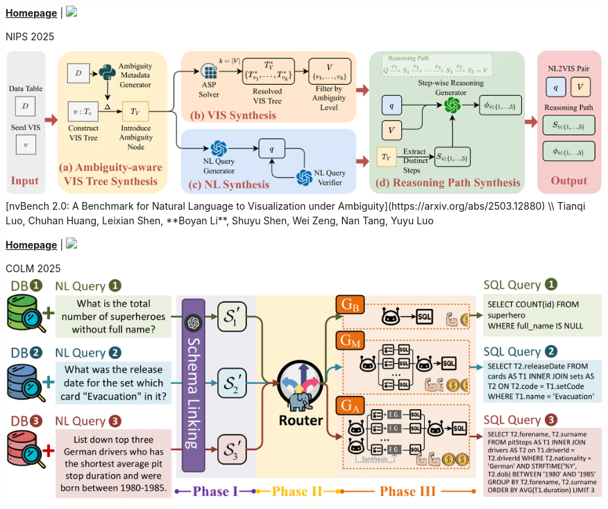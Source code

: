   [**Homepage**](https://nl2sql-bugs.github.io/) \| [![](https://img.shields.io/github/stars/HKUSTDial/NL2SQL-Bugs-Benchmark?style=social&label=Code+Stars)](https://github.com/HKUSTDial/NL2SQL-Bugs-Benchmark)
  </div>
</div>

<div class='paper-box'>
  <div class='paper-box-image'>
    <div>
      <div class="badge">NIPS 2025</div>
      <img src='images/paper/nvbench2.png' alt="sym" width="100%">
    </div>
  </div>
  <div class='paper-box-text' markdown="1">
  [nvBench 2.0: A Benchmark for Natural Language to Visualization under Ambiguity](https://arxiv.org/abs/2503.12880) \\
  Tianqi Luo, Chuhan Huang, Leixian Shen, **Boyan Li**, Shuyu Shen, Wei Zeng, Nan Tang, Yuyu Luo

  [**Homepage**](https://nvbench2.github.io/) \| [![](https://img.shields.io/github/stars/HKUSTDial/nvBench-2.0?style=social&label=Code+Stars)](https://github.com/HKUSTDial/nvBench-2.0)
  </div>
</div>

<div class='paper-box'>

  <div class='paper-box-image'>
    <div>
      <div class="badge">COLM 2025</div>
      <img src='images/paper/EllieSQL.png' alt="sym" width="100%">
    </div>
  </div>
